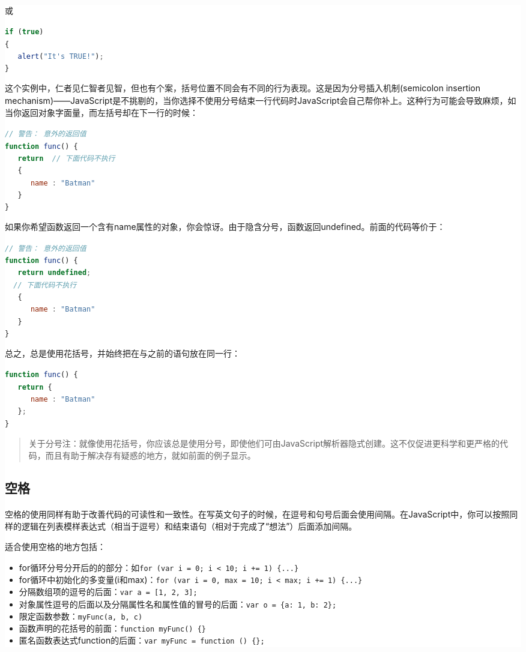 或

```js
if (true) 
{
   alert("It's TRUE!");
}
```

这个实例中，仁者见仁智者见智，但也有个案，括号位置不同会有不同的行为表现。这是因为分号插入机制(semicolon insertion mechanism)——JavaScript是不挑剔的，当你选择不使用分号结束一行代码时JavaScript会自己帮你补上。这种行为可能会导致麻烦，如当你返回对象字面量，而左括号却在下一行的时候：

```js
// 警告： 意外的返回值
function func() {
   return  // 下面代码不执行
   {
      name : "Batman"
   }
}
```

如果你希望函数返回一个含有name属性的对象，你会惊讶。由于隐含分号，函数返回undefined。前面的代码等价于：

```js
// 警告： 意外的返回值
function func() {
   return undefined; 
  // 下面代码不执行
   {
      name : "Batman"
   }
}
```

总之，总是使用花括号，并始终把在与之前的语句放在同一行：

```js
function func() {
   return {
      name : "Batman"
   };
}
```

> 关于分号注：就像使用花括号，你应该总是使用分号，即使他们可由JavaScript解析器隐式创建。这不仅促进更科学和更严格的代码，而且有助于解决存有疑惑的地方，就如前面的例子显示。

## 空格

空格的使用同样有助于改善代码的可读性和一致性。在写英文句子的时候，在逗号和句号后面会使用间隔。在JavaScript中，你可以按照同样的逻辑在列表模样表达式（相当于逗号）和结束语句（相对于完成了“想法”）后面添加间隔。

适合使用空格的地方包括：

- for循环分号分开后的的部分：如`for (var i = 0; i < 10; i += 1) {...}`
- for循环中初始化的多变量(i和max)：`for (var i = 0, max = 10; i < max; i += 1) {...}`
- 分隔数组项的逗号的后面：`var a = [1, 2, 3];`
- 对象属性逗号的后面以及分隔属性名和属性值的冒号的后面：`var o = {a: 1, b: 2};`
- 限定函数参数：`myFunc(a, b, c)`
- 函数声明的花括号的前面：`function myFunc() {}`
- 匿名函数表达式function的后面：`var myFunc = function () {};`
